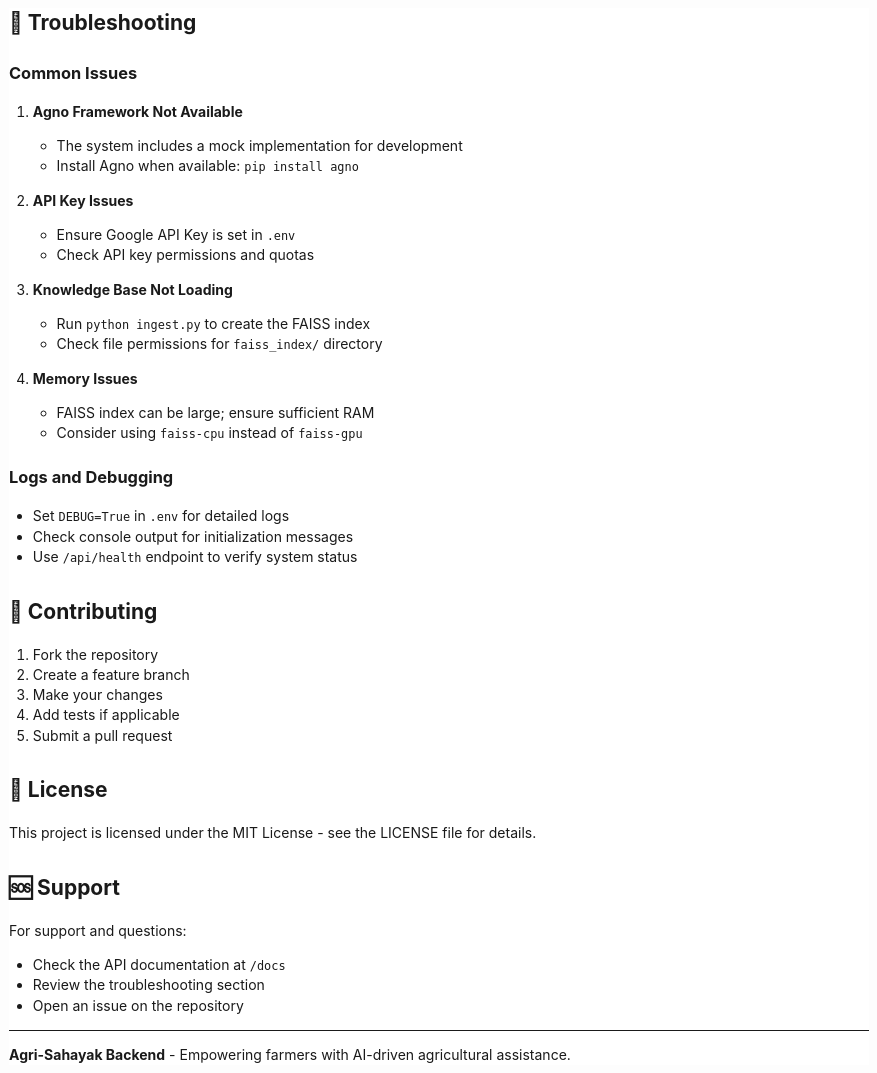 ## 🔧 Troubleshooting

### Common Issues

1. **Agno Framework Not Available**
   - The system includes a mock implementation for development
   - Install Agno when available: `pip install agno`

2. **API Key Issues**
   - Ensure Google API Key is set in `.env`
   - Check API key permissions and quotas

3. **Knowledge Base Not Loading**
   - Run `python ingest.py` to create the FAISS index
   - Check file permissions for `faiss_index/` directory

4. **Memory Issues**
   - FAISS index can be large; ensure sufficient RAM
   - Consider using `faiss-cpu` instead of `faiss-gpu`

### Logs and Debugging

- Set `DEBUG=True` in `.env` for detailed logs
- Check console output for initialization messages
- Use `/api/health` endpoint to verify system status

## 🤝 Contributing

1. Fork the repository
2. Create a feature branch
3. Make your changes
4. Add tests if applicable
5. Submit a pull request

## 📄 License

This project is licensed under the MIT License - see the LICENSE file for details.

## 🆘 Support

For support and questions:
- Check the API documentation at `/docs`
- Review the troubleshooting section
- Open an issue on the repository

---

**Agri-Sahayak Backend** - Empowering farmers with AI-driven agricultural assistance.
